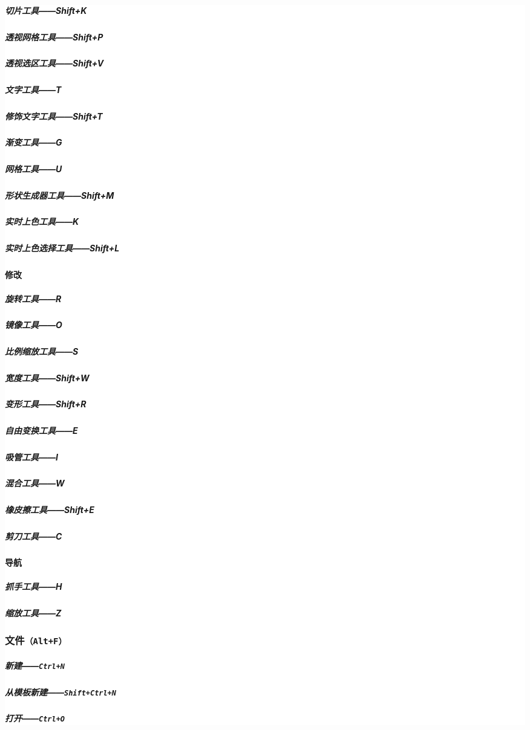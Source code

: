##### 切片工具——Shift+K

##### 透视网格工具——Shift+P

##### 透视选区工具——Shift+V

##### 文字工具——T

##### 修饰文字工具——Shift+T

##### 渐变工具——G

##### 网格工具——U

##### 形状生成器工具——Shift+M

##### 实时上色工具——K

##### 实时上色选择工具——Shift+L

#### 修改

##### 旋转工具——R

##### 镜像工具——O

##### 比例缩放工具——S

##### 宽度工具——Shift+W

##### 变形工具——Shift+R

##### 自由变换工具——E

##### 吸管工具——I

##### 混合工具——W

##### 橡皮擦工具——Shift+E

##### 剪刀工具——C

#### 导航

##### 抓手工具——H

##### 缩放工具——Z

### 文件`（Alt+F）`

##### 新建——`Ctrl+N`

##### 从模板新建——`Shift+Ctrl+N`

##### 打开——`Ctrl+O`
